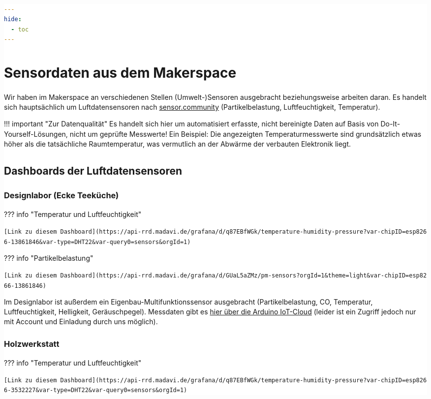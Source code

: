 ```yaml
---
hide:
  - toc
---
```


# Sensordaten aus dem Makerspace

Wir haben im Makerspace an verschiedenen Stellen (Umwelt-)Sensoren ausgebracht beziehungsweise arbeiten daran. Es handelt sich hauptsächlich um Luftdatensensoren nach [sensor.community](https://sensor.community) (Partikelbelastung, Luftfeuchtigkeit, Temperatur).

!!! important "Zur Datenqualität"
	Es handelt sich hier um automatisiert erfasste, nicht bereinigte Daten auf Basis von Do-It-Yourself-Lösungen, nicht um geprüfte Messwerte! Ein Beispiel: Die angezeigten Temperaturmesswerte sind grundsätzlich etwas höher als die tatsächliche Raumtemperatur, was vermutlich an der Abwärme der verbauten Elektronik liegt.

## Dashboards der Luftdatensensoren

### Designlabor (Ecke Teeküche)

??? info "Temperatur und Luftfeuchtigkeit" 
	<iframe src="https://api-rrd.madavi.de/grafana/d/q87EBfWGk/temperature-humidity-pressure?var-chipID=esp8266-13861846&var-type=DHT22&var-query0=sensors&orgId=1&kiosk=tv" width="100%" height="430px" frameBorder="0"></iframe>  

	[Link zu diesem Dashboard](https://api-rrd.madavi.de/grafana/d/q87EBfWGk/temperature-humidity-pressure?var-chipID=esp8266-13861846&var-type=DHT22&var-query0=sensors&orgId=1)

??? info "Partikelbelastung" 
	<iframe src="https://api-rrd.madavi.de/grafana/d/GUaL5aZMz/pm-sensors?orgId=1&theme=light&var-chipID=esp8266-13861846&kiosk=tv" width="100%" height="430px" frameBorder="0"></iframe> 

	[Link zu diesem Dashboard](https://api-rrd.madavi.de/grafana/d/GUaL5aZMz/pm-sensors?orgId=1&theme=light&var-chipID=esp8266-13861846)


Im Designlabor ist außerdem ein Eigenbau-Multifunktionssensor ausgebracht (Partikelbelastung, CO, Temperatur, Luftfeuchtigkeit, Helligkeit, Geräuschpegel). Messdaten gibt es [hier über die Arduino IoT-Cloud](https://create.arduino.cc/iot/dashboards/507eadcf-834f-43e2-840b-7aa5938c01a0) (leider ist ein Zugriff jedoch nur mit Account und Einladung durch uns möglich).


### Holzwerkstatt

??? info "Temperatur und Luftfeuchtigkeit" 
	<iframe src="https://api-rrd.madavi.de/grafana/d/q87EBfWGk/temperature-humidity-pressure?var-chipID=esp8266-3532227&var-type=DHT22&var-query0=sensors&orgId=1&kiosk=tv" width="100%" height="430px" frameBorder="0"></iframe>  

	[Link zu diesem Dashboard](https://api-rrd.madavi.de/grafana/d/q87EBfWGk/temperature-humidity-pressure?var-chipID=esp8266-3532227&var-type=DHT22&var-query0=sensors&orgId=1)
